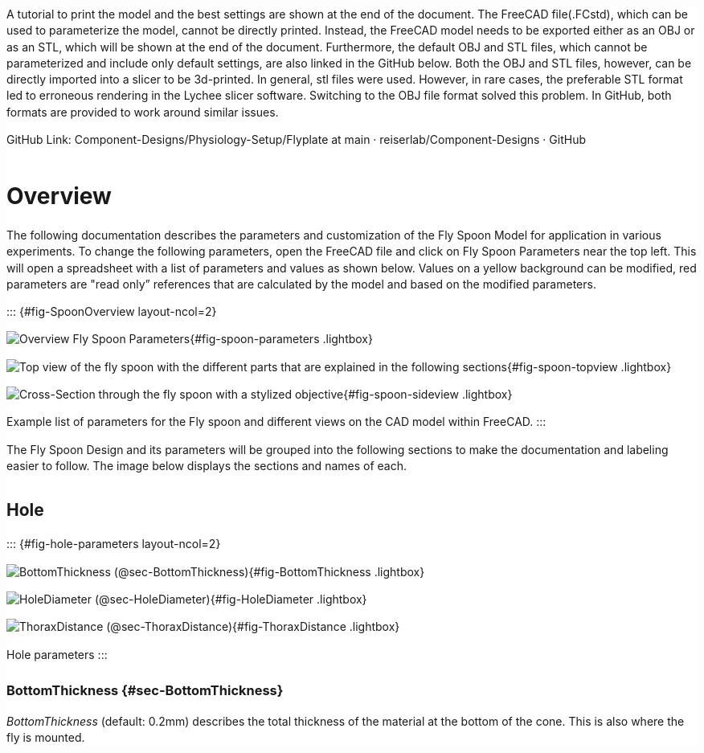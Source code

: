 A tutorial to print the model and the best settings are shown at the end of the document. The FreeCAD file(.FCstd), which can be used to parameterize the model, cannot be directly printed. Instead, the FreeCAD model needs to be exported either as an OBJ or as an STL, which will be shown at the end of the document.  Furthermore, the default OBJ and STL files, which cannot be parameterized and include only default settings, are also linked in the GitHub below. Both the OBJ and STL files, however, can be directly imported into a slicer to be 3d-printed. In general, stl files were used. However, in rare cases, the preferable STL format led to erroneous rendering in the Lychee slicer software. Switching to the OBJ file format solved this problem. In GitHub, both formats are provided to work around similar issues. 

GitHub Link: Component-Designs/Physiology-Setup/Flyplate at main · reiserlab/Component-Designs · GitHub 

# Overview

The following documentation describes the parameters and customization of the Fly Spoon Model for application in various experiments. To change the following parameters, open the FreeCAD file and click on Fly Spoon Parameters near the top left. This will open a spreadsheet with a list of parameters and values as shown below. Values on a yellow background can be modified, red parameters are "read only” references that are calculated by the model and based on the modified parameters. 

 
::: {#fig-SpoonOverview layout-ncol=2}

![Overview Fly Spoon Parameters]({{site.baseurl}}/assets/img/Parametric-Fly-Holder/Spoon_Overview.png){#fig-spoon-parameters .lightbox}

![Top view of the fly spoon with the different parts that are explained in the following sections]({{site.baseurl}}/assets/img/Parametric-Fly-Holder/Spoon_TopView.png){#fig-spoon-topview .lightbox}

![Cross-Section through the fly spoon with a stylized objective]({{site.baseurl}}/assets/img/Parametric-Fly-Holder/Spoon_SideView.png){#fig-spoon-sideview .lightbox}

Example list of parameters for the Fly spoon and different views on the CAD model within FreeCAD.
:::

The Fly Spoon Design and its parameters will be grouped into the following sections to make the documentation and labeling easier to follow. The image below displays the sections and names of each.  
 

## Hole  

::: {#fig-hole-parameters layout-ncol=2}

![BottomThickness (@sec-BottomThickness)]({{site.baseurl}}/assets/img/Parametric-Fly-Holder/Spoon_Param_BottomThickness.png){#fig-BottomThickness .lightbox}

![HoleDiameter (@sec-HoleDiameter)]({{site.baseurl}}/assets/img/Parametric-Fly-Holder/Spoon_Param_HoleDiameter.png){#fig-HoleDiameter .lightbox}

![ThoraxDistance (@sec-ThoraxDistance)]({{site.baseurl}}/assets/img/Parametric-Fly-Holder/Spoon_Param_ThoraxDistance.png){#fig-ThoraxDistance .lightbox}

Hole parameters
:::

### BottomThickness {#sec-BottomThickness}

*BottomThickness* (default: 0.2mm) describes the total thickness of the material at the bottom of the cone. This is also where the fly is mounted.
